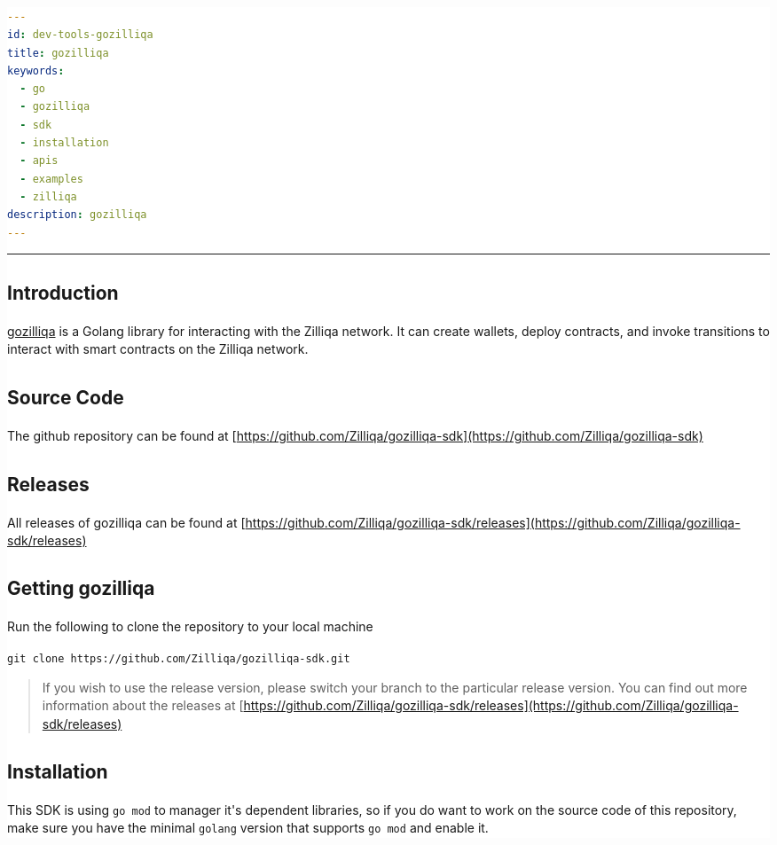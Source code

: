 ```yaml
---
id: dev-tools-gozilliqa
title: gozilliqa
keywords:
  - go
  - gozilliqa
  - sdk
  - installation
  - apis
  - examples
  - zilliqa
description: gozilliqa
---
```


---

## Introduction

[gozilliqa](https://github.com/Zilliqa/gozilliqa-sdk) is a Golang library for interacting with the Zilliqa network. It can create wallets, deploy contracts, and invoke transitions to interact with smart contracts on the Zilliqa network.

## Source Code

The github repository can be found at [https://github.com/Zilliqa/gozilliqa-sdk](https://github.com/Zilliqa/gozilliqa-sdk)

## Releases

All releases of gozilliqa can be found at [https://github.com/Zilliqa/gozilliqa-sdk/releases](https://github.com/Zilliqa/gozilliqa-sdk/releases)

## Getting gozilliqa

Run the following to clone the repository to your local machine

```
git clone https://github.com/Zilliqa/gozilliqa-sdk.git
```

> If you wish to use the release version, please switch your branch to the particular release version. You can find out more information about the releases at [https://github.com/Zilliqa/gozilliqa-sdk/releases](https://github.com/Zilliqa/gozilliqa-sdk/releases)

## Installation

This SDK is using `go mod` to manager it's dependent libraries, so if you do want to work on the source code of this repository, make sure you have the minimal `golang` version that supports `go mod` and enable it.
